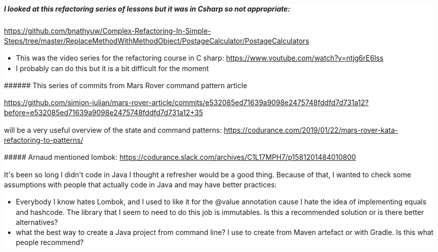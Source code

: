 ##### I looked at this refactoring series of lessons but it was in Csharp so not appropriate:
https://github.com/bnathyuw/Complex-Refactoring-In-Simple-Steps/tree/master/ReplaceMethodWithMethodObject/PostageCalculator/PostageCalculators

- This was the video series for the refactoring course in C sharp:
https://www.youtube.com/watch?v=ntjg6rE6lss
- I probably can do this but it is a bit difficult for the moment

###### This series of commits from Mars Rover command pattern article 

https://github.com/simion-iulian/mars-rover-article/commits/e532085ed71639a9098e2475748fddfd7d731a12?before=e532085ed71639a9098e2475748fddfd7d731a12+35

will be a very useful overview of the state and command patterns:
https://codurance.com/2019/01/22/mars-rover-kata-refactoring-to-patterns/


##### Arnaud mentioned lombok:
https://codurance.slack.com/archives/C1L17MPH7/p1581201484010800

It's been so long I didn't code in Java I thought a refresher would be a good thing. Because of that, I wanted to check some assumptions with people that actually code in Java and may have better practices:
  - Everybody I know hates Lombok, and I used to like it for the @value  annotation cause I hate the idea of implementing equals and hashcode. The library that I seem to need to do this job is immutables. Is this a recommended solution or is  there better alternatives?
 - what the best way to create a Java project from command line? I use to create from Maven artefact or with Gradle. Is this what people recommend?

